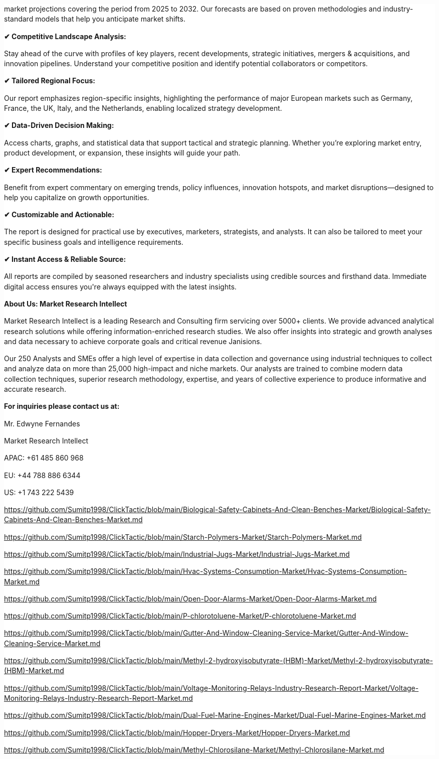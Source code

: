 market projections covering the period from 2025 to 2032. Our forecasts are based on proven methodologies and industry-standard models that help you anticipate market shifts.</p><p><strong>✔ Competitive Landscape Analysis:</strong></p><p>Stay ahead of the curve with profiles of key players, recent developments, strategic initiatives, mergers &amp; acquisitions, and innovation pipelines. Understand your competitive position and identify potential collaborators or competitors.</p><p><strong>✔ Tailored Regional Focus:</strong></p><p>Our report emphasizes region-specific insights, highlighting the performance of major European markets such as Germany, France, the UK, Italy, and the Netherlands, enabling localized strategy development.</p><p><strong>✔ Data-Driven Decision Making:</strong></p><p>Access charts, graphs, and statistical data that support tactical and strategic planning. Whether you&rsquo;re exploring market entry, product development, or expansion, these insights will guide your path.</p><p><strong>✔ Expert Recommendations:</strong></p><p>Benefit from expert commentary on emerging trends, policy influences, innovation hotspots, and market disruptions&mdash;designed to help you capitalize on growth opportunities.</p><p><strong>✔ Customizable and Actionable:</strong></p><p>The report is designed for practical use by executives, marketers, strategists, and analysts. It can also be tailored to meet your specific business goals and intelligence requirements.</p><p><strong>✔ Instant Access &amp; Reliable Source:</strong></p><p>All reports are compiled by seasoned researchers and industry specialists using credible sources and firsthand data. Immediate digital access ensures you're always equipped with the latest insights.</p><p><strong><span class="font-[700]">About Us: Market Research Intellect</span></strong></p><p><span class="">Market Research Intellect is a leading Research and Consulting firm servicing over 5000+ clients. We provide advanced analytical research solutions while offering information-enriched research studies.&nbsp;</span>We also offer insights into strategic and growth analyses and data necessary to achieve corporate goals and critical revenue Janisions.</p><p><span class="">Our 250 Analysts and SMEs offer a high level of expertise in data collection and governance using industrial techniques to collect and analyze data on more than 25,000 high-impact and niche markets. Our analysts are trained to combine modern data collection techniques, superior research methodology, expertise, and years of collective experience to produce informative and accurate research.</span></p><p><strong>For inquiries please contact us at:</strong></p><p>Mr. Edwyne Fernandes</p><p>Market Research Intellect</p><p>APAC: +61 485 860 968</p><p>EU: +44 788 886 6344</p><p>US: +1 743 222
5439</p><p><a href="https://github.com/Sumitp1998/ClickTactic/blob/main/Biological-Safety-Cabinets-And-Clean-Benches-Market/Biological-Safety-Cabinets-And-Clean-Benches-Market.md">https://github.com/Sumitp1998/ClickTactic/blob/main/Biological-Safety-Cabinets-And-Clean-Benches-Market/Biological-Safety-Cabinets-And-Clean-Benches-Market.md</a></p><p><a href="https://github.com/Sumitp1998/ClickTactic/blob/main/Starch-Polymers-Market/Starch-Polymers-Market.md">https://github.com/Sumitp1998/ClickTactic/blob/main/Starch-Polymers-Market/Starch-Polymers-Market.md</a></p><p><a href="https://github.com/Sumitp1998/ClickTactic/blob/main/Industrial-Jugs-Market/Industrial-Jugs-Market.md">https://github.com/Sumitp1998/ClickTactic/blob/main/Industrial-Jugs-Market/Industrial-Jugs-Market.md</a></p><p><a href="https://github.com/Sumitp1998/ClickTactic/blob/main/Hvac-Systems-Consumption-Market/Hvac-Systems-Consumption-Market.md">https://github.com/Sumitp1998/ClickTactic/blob/main/Hvac-Systems-Consumption-Market/Hvac-Systems-Consumption-Market.md</a></p><p><a href="https://github.com/Sumitp1998/ClickTactic/blob/main/Open-Door-Alarms-Market/Open-Door-Alarms-Market.md">https://github.com/Sumitp1998/ClickTactic/blob/main/Open-Door-Alarms-Market/Open-Door-Alarms-Market.md</a></p><p><a href="https://github.com/Sumitp1998/ClickTactic/blob/main/P-chlorotoluene-Market/P-chlorotoluene-Market.md">https://github.com/Sumitp1998/ClickTactic/blob/main/P-chlorotoluene-Market/P-chlorotoluene-Market.md</a></p><p><a href="https://github.com/Sumitp1998/ClickTactic/blob/main/Gutter-And-Window-Cleaning-Service-Market/Gutter-And-Window-Cleaning-Service-Market.md">https://github.com/Sumitp1998/ClickTactic/blob/main/Gutter-And-Window-Cleaning-Service-Market/Gutter-And-Window-Cleaning-Service-Market.md</a></p><p><a href="https://github.com/Sumitp1998/ClickTactic/blob/main/Methyl-2-hydroxyisobutyrate-(HBM)-Market/Methyl-2-hydroxyisobutyrate-(HBM)-Market.md">https://github.com/Sumitp1998/ClickTactic/blob/main/Methyl-2-hydroxyisobutyrate-(HBM)-Market/Methyl-2-hydroxyisobutyrate-(HBM)-Market.md</a></p><p><a href="https://github.com/Sumitp1998/ClickTactic/blob/main/Voltage-Monitoring-Relays-Industry-Research-Report-Market/Voltage-Monitoring-Relays-Industry-Research-Report-Market.md">https://github.com/Sumitp1998/ClickTactic/blob/main/Voltage-Monitoring-Relays-Industry-Research-Report-Market/Voltage-Monitoring-Relays-Industry-Research-Report-Market.md</a></p><p><a href="https://github.com/Sumitp1998/ClickTactic/blob/main/Dual-Fuel-Marine-Engines-Market/Dual-Fuel-Marine-Engines-Market.md">https://github.com/Sumitp1998/ClickTactic/blob/main/Dual-Fuel-Marine-Engines-Market/Dual-Fuel-Marine-Engines-Market.md</a></p><p><a href="https://github.com/Sumitp1998/ClickTactic/blob/main/Hopper-Dryers-Market/Hopper-Dryers-Market.md">https://github.com/Sumitp1998/ClickTactic/blob/main/Hopper-Dryers-Market/Hopper-Dryers-Market.md</a></p><p><a href="https://github.com/Sumitp1998/ClickTactic/blob/main/Methyl-Chlorosilane-Market/Methyl-Chlorosilane-Market.md">https://github.com/Sumitp1998/ClickTactic/blob/main/Methyl-Chlorosilane-Market/Methyl-Chlorosilane-Market.md</a></p>